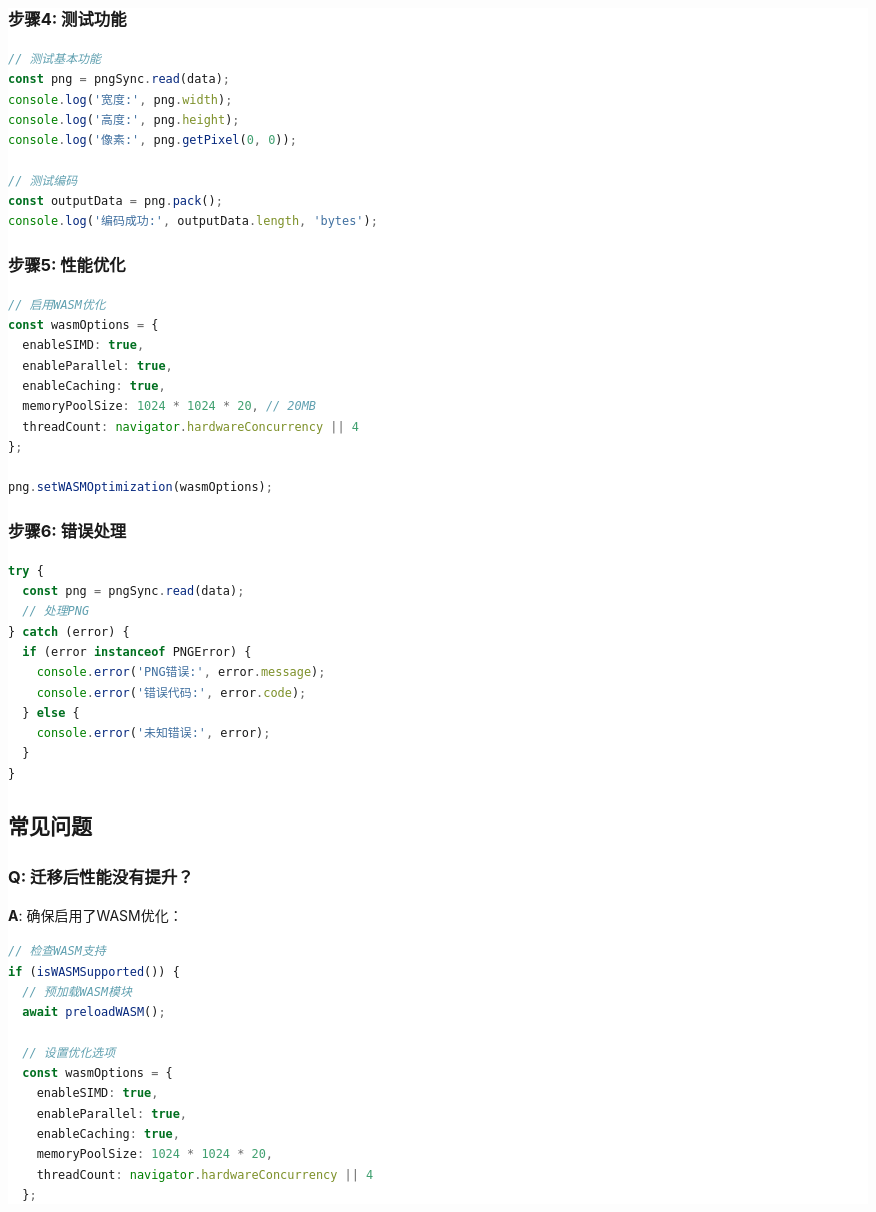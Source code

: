 ### 步骤4: 测试功能

```typescript
// 测试基本功能
const png = pngSync.read(data);
console.log('宽度:', png.width);
console.log('高度:', png.height);
console.log('像素:', png.getPixel(0, 0));

// 测试编码
const outputData = png.pack();
console.log('编码成功:', outputData.length, 'bytes');
```

### 步骤5: 性能优化

```typescript
// 启用WASM优化
const wasmOptions = {
  enableSIMD: true,
  enableParallel: true,
  enableCaching: true,
  memoryPoolSize: 1024 * 1024 * 20, // 20MB
  threadCount: navigator.hardwareConcurrency || 4
};

png.setWASMOptimization(wasmOptions);
```

### 步骤6: 错误处理

```typescript
try {
  const png = pngSync.read(data);
  // 处理PNG
} catch (error) {
  if (error instanceof PNGError) {
    console.error('PNG错误:', error.message);
    console.error('错误代码:', error.code);
  } else {
    console.error('未知错误:', error);
  }
}
```

## 常见问题

### Q: 迁移后性能没有提升？

**A**: 确保启用了WASM优化：

```typescript
// 检查WASM支持
if (isWASMSupported()) {
  // 预加载WASM模块
  await preloadWASM();
  
  // 设置优化选项
  const wasmOptions = {
    enableSIMD: true,
    enableParallel: true,
    enableCaching: true,
    memoryPoolSize: 1024 * 1024 * 20,
    threadCount: navigator.hardwareConcurrency || 4
  };
```
